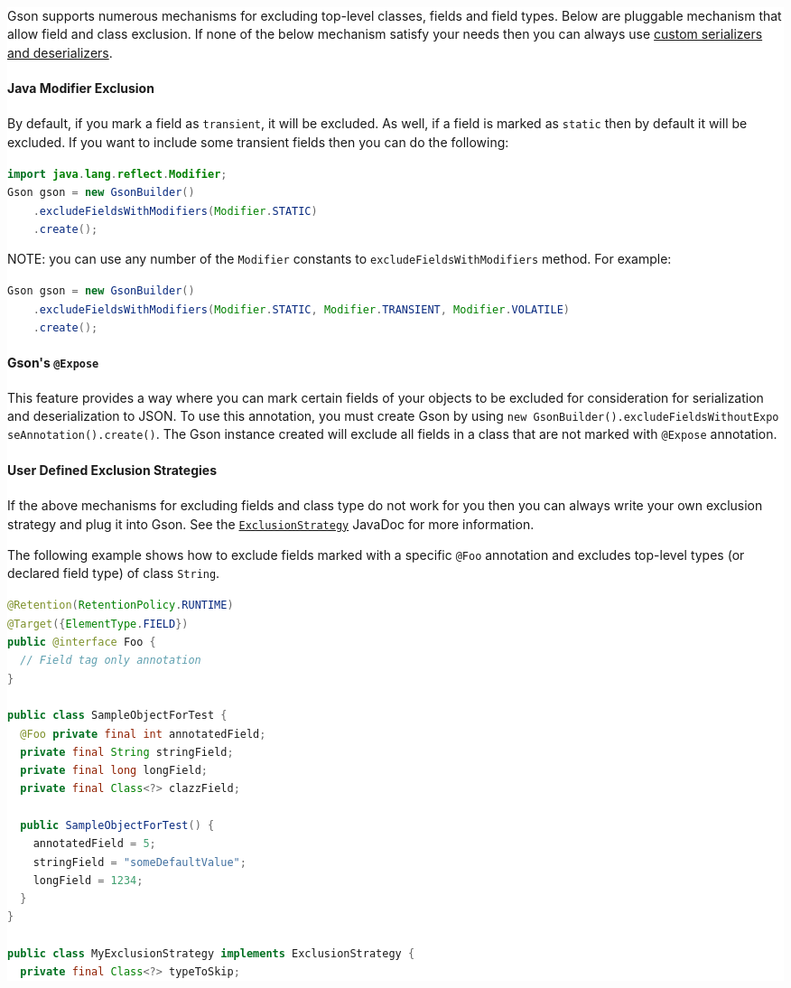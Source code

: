 Gson supports numerous mechanisms for excluding top-level classes, fields and field types. Below are pluggable mechanism that allow field and class exclusion. If none of the below mechanism satisfy your needs then you can always use [custom serializers and deserializers](#TOC-Custom-Serialization-and-Deserializ).

#### <a name="TOC-Java-Modifier-Exclusion"></a>Java Modifier Exclusion

By default, if you mark a field as `transient`, it will be excluded. As well, if a field is marked as `static` then by default it will be excluded. If you want to include some transient fields then you can do the following:

```java
import java.lang.reflect.Modifier;
Gson gson = new GsonBuilder()
    .excludeFieldsWithModifiers(Modifier.STATIC)
    .create();
```

NOTE: you can use any number of the `Modifier` constants to `excludeFieldsWithModifiers` method. For example:

```java
Gson gson = new GsonBuilder()
    .excludeFieldsWithModifiers(Modifier.STATIC, Modifier.TRANSIENT, Modifier.VOLATILE)
    .create();
```

#### <a name="TOC-Gson-s-Expose"></a>Gson's `@Expose`

This feature provides a way where you can mark certain fields of your objects to be excluded for consideration for serialization and deserialization to JSON. To use this annotation, you must create Gson by using `new GsonBuilder().excludeFieldsWithoutExposeAnnotation().create()`. The Gson instance created will exclude all fields in a class that are not marked with `@Expose` annotation.

#### <a name="TOC-User-Defined-Exclusion-Strategies"></a>User Defined Exclusion Strategies

If the above mechanisms for excluding fields and class type do not work for you then you can always write your own exclusion strategy and plug it into Gson. See the [`ExclusionStrategy`](http://google.github.io/gson/apidocs/com/google/gson/ExclusionStrategy.html) JavaDoc for more information.

The following example shows how to exclude fields marked with a specific `@Foo` annotation and excludes top-level types (or declared field type) of class `String`.

```java
@Retention(RetentionPolicy.RUNTIME)
@Target({ElementType.FIELD})
public @interface Foo {
  // Field tag only annotation
}

public class SampleObjectForTest {
  @Foo private final int annotatedField;
  private final String stringField;
  private final long longField;
  private final Class<?> clazzField;

  public SampleObjectForTest() {
    annotatedField = 5;
    stringField = "someDefaultValue";
    longField = 1234;
  }
}

public class MyExclusionStrategy implements ExclusionStrategy {
  private final Class<?> typeToSkip;

```